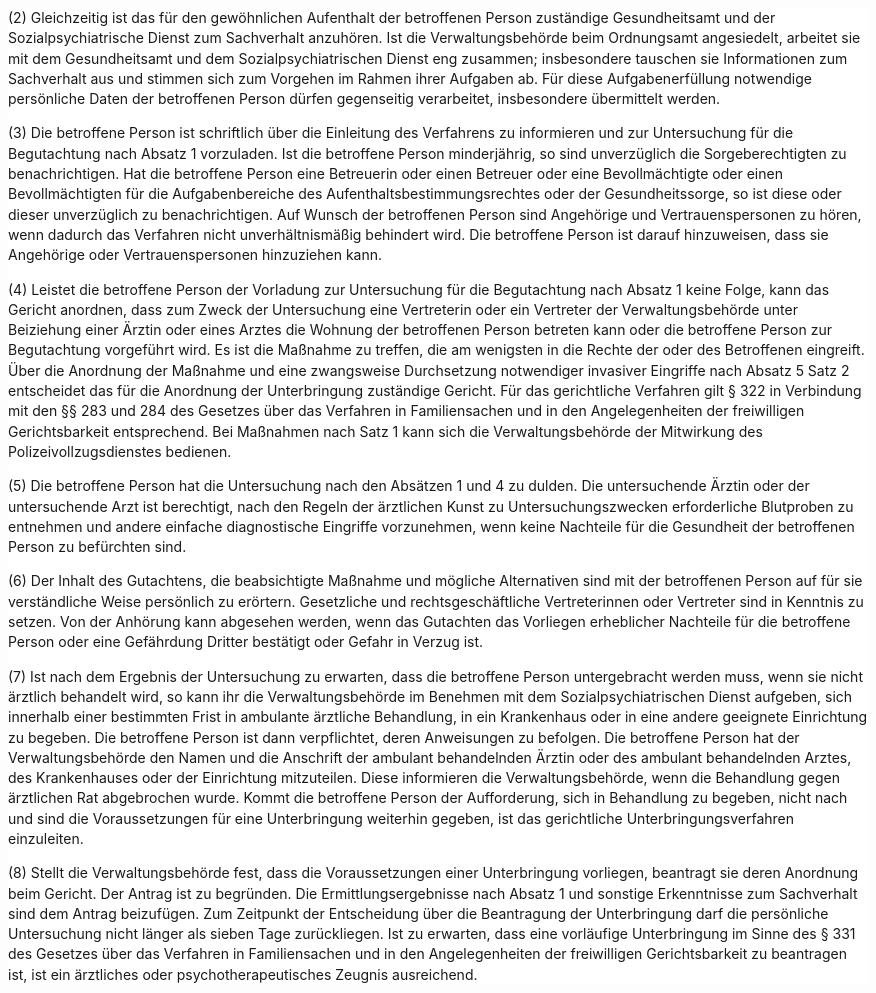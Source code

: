 (2) Gleichzeitig ist das für den gewöhnlichen Aufenthalt der betroffenen Person zuständige Gesundheitsamt und der Sozialpsychiatrische Dienst zum Sachverhalt anzuhören. Ist die Verwaltungsbehörde beim Ordnungsamt angesiedelt, arbeitet sie mit dem Gesundheitsamt und dem Sozialpsychiatrischen Dienst eng zusammen; insbesondere tauschen sie Informationen zum Sachverhalt aus und stimmen sich zum Vorgehen im Rahmen ihrer Aufgaben ab. Für diese Aufgabenerfüllung notwendige persönliche Daten der betroffenen Person dürfen gegenseitig verarbeitet, insbesondere übermittelt werden.

(3) Die betroffene Person ist schriftlich über die Einleitung des Verfahrens zu informieren und zur Untersuchung für die Begutachtung nach Absatz 1 vorzuladen. Ist die betroffene Person minderjährig, so sind unverzüglich die Sorgeberechtigten zu benachrichtigen. Hat die betroffene Person eine Betreuerin oder einen Betreuer oder eine Bevollmächtigte oder einen Bevollmächtigten für die Aufgabenbereiche des Aufenthaltsbestimmungsrechtes oder der Gesundheitssorge, so ist diese oder dieser unverzüglich zu benachrichtigen. Auf Wunsch der betroffenen Person sind Angehörige und Vertrauenspersonen zu hören, wenn dadurch das Verfahren nicht unverhältnismäßig behindert wird. Die betroffene Person ist darauf hinzuweisen, dass sie Angehörige oder Vertrauenspersonen hinzuziehen kann.

(4) Leistet die betroffene Person der Vorladung zur Untersuchung für die Begutachtung nach Absatz 1 keine Folge, kann das Gericht anordnen, dass zum Zweck der Untersuchung eine Vertreterin oder ein Vertreter der Verwaltungsbehörde unter Beiziehung einer Ärztin oder eines Arztes die Wohnung der betroffenen Person betreten kann oder die betroffene Person zur Begutachtung vorgeführt wird. Es ist die Maßnahme zu treffen, die am wenigsten in die Rechte der oder des Betroffenen eingreift. Über die Anordnung der Maßnahme und eine zwangsweise Durchsetzung notwendiger invasiver Eingriffe nach Absatz 5 Satz 2 entscheidet das für die Anordnung der Unterbringung zuständige Gericht. Für das gerichtliche Verfahren gilt § 322 in Verbindung mit den §§ 283 und 284 des Gesetzes über das Verfahren in Familiensachen und in den Angelegenheiten der freiwilligen Gerichtsbarkeit entsprechend. Bei Maßnahmen nach Satz 1 kann sich die Verwaltungsbehörde der Mitwirkung des Polizeivollzugsdienstes bedienen.

(5) Die betroffene Person hat die Untersuchung nach den Absätzen 1 und 4 zu dulden. Die untersuchende Ärztin oder der untersuchende Arzt ist berechtigt, nach den Regeln der ärztlichen Kunst zu Untersuchungszwecken erforderliche Blutproben zu entnehmen und andere einfache diagnostische Eingriffe vorzunehmen, wenn keine Nachteile für die Gesundheit der betroffenen Person zu befürchten sind.

(6) Der Inhalt des Gutachtens, die beabsichtigte Maßnahme und mögliche Alternativen sind mit der betroffenen Person auf für sie verständliche Weise persönlich zu erörtern. Gesetzliche und rechtsgeschäftliche Vertreterinnen oder Vertreter sind in Kenntnis zu setzen. Von der Anhörung kann abgesehen werden, wenn das Gutachten das Vorliegen erheblicher Nachteile für die betroffene Person oder eine Gefährdung Dritter bestätigt oder Gefahr in Verzug ist.

(7) Ist nach dem Ergebnis der Untersuchung zu erwarten, dass die betroffene Person untergebracht werden muss, wenn sie nicht ärztlich behandelt wird, so kann ihr die Verwaltungsbehörde im Benehmen mit dem Sozialpsychiatrischen Dienst aufgeben, sich innerhalb einer bestimmten Frist in ambulante ärztliche Behandlung, in ein Krankenhaus oder in eine andere geeignete Einrichtung zu begeben. Die betroffene Person ist dann verpflichtet, deren Anweisungen zu befolgen. Die betroffene Person hat der Verwaltungsbehörde den Namen und die Anschrift der ambulant behandelnden Ärztin oder des ambulant behandelnden Arztes, des Krankenhauses oder der Einrichtung mitzuteilen. Diese informieren die Verwaltungsbehörde, wenn die Behandlung gegen ärztlichen Rat abgebrochen wurde. Kommt die betroffene Person der Aufforderung, sich in Behandlung zu begeben, nicht nach und sind die Voraussetzungen für eine Unterbringung weiterhin gegeben, ist das gerichtliche Unterbringungsverfahren einzuleiten.

(8) Stellt die Verwaltungsbehörde fest, dass die Voraussetzungen einer Unterbringung vorliegen, beantragt sie deren Anordnung beim Gericht. Der Antrag ist zu begründen. Die Ermittlungsergebnisse nach Absatz 1 und sonstige Erkenntnisse zum Sachverhalt sind dem Antrag beizufügen. Zum Zeitpunkt der Entscheidung über die Beantragung der Unterbringung darf die persönliche Untersuchung nicht länger als sieben Tage zurückliegen. Ist zu erwarten, dass eine vorläufige Unterbringung im Sinne des § 331 des Gesetzes über das Verfahren in Familiensachen und in den Angelegenheiten der freiwilligen Gerichtsbarkeit zu beantragen ist, ist ein ärztliches oder psychotherapeutisches Zeugnis ausreichend.
